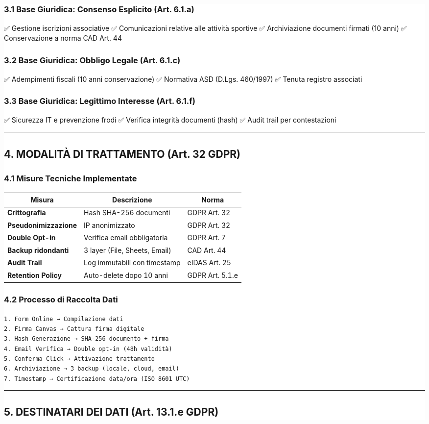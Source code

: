 ### 3.1 Base Giuridica: **Consenso Esplicito** (Art. 6.1.a)
✅ Gestione iscrizioni associative
✅ Comunicazioni relative alle attività sportive
✅ Archiviazione documenti firmati (10 anni)
✅ Conservazione a norma CAD Art. 44

### 3.2 Base Giuridica: **Obbligo Legale** (Art. 6.1.c)
✅ Adempimenti fiscali (10 anni conservazione)
✅ Normativa ASD (D.Lgs. 460/1997)
✅ Tenuta registro associati

### 3.3 Base Giuridica: **Legittimo Interesse** (Art. 6.1.f)
✅ Sicurezza IT e prevenzione frodi
✅ Verifica integrità documenti (hash)
✅ Audit trail per contestazioni

---

## 4. MODALITÀ DI TRATTAMENTO (Art. 32 GDPR)

### 4.1 Misure Tecniche Implementate

| Misura | Descrizione | Norma |
|--------|-------------|-------|
| **Crittografia** | Hash SHA-256 documenti | GDPR Art. 32 |
| **Pseudonimizzazione** | IP anonimizzato | GDPR Art. 32 |
| **Double Opt-in** | Verifica email obbligatoria | GDPR Art. 7 |
| **Backup ridondanti** | 3 layer (File, Sheets, Email) | CAD Art. 44 |
| **Audit Trail** | Log immutabili con timestamp | eIDAS Art. 25 |
| **Retention Policy** | Auto-delete dopo 10 anni | GDPR Art. 5.1.e |

### 4.2 Processo di Raccolta Dati

```
1. Form Online → Compilazione dati
2. Firma Canvas → Cattura firma digitale
3. Hash Generazione → SHA-256 documento + firma
4. Email Verifica → Double opt-in (48h validità)
5. Conferma Click → Attivazione trattamento
6. Archiviazione → 3 backup (locale, cloud, email)
7. Timestamp → Certificazione data/ora (ISO 8601 UTC)
```

---

## 5. DESTINATARI DEI DATI (Art. 13.1.e GDPR)
